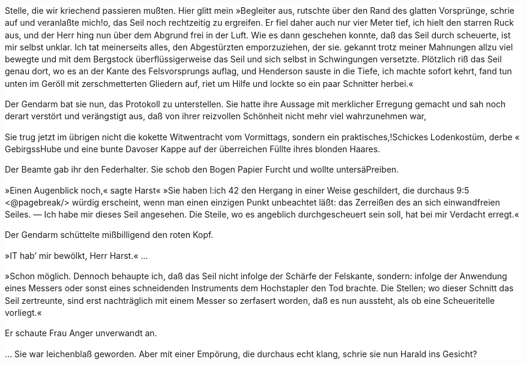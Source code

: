 Stelle, die wir kriechend passieren mußten. Hier glitt mein
»Begleiter aus, rutschte über den Rand des glatten Vorsprünge,
schrie auf und veranlaßte mich!o, das Seil noch
rechtzeitig zu ergreifen. Er fiel daher auch nur vier Meter
tief, ich hielt den starren Ruck aus, und der Herr hing
nun über dem Abgrund frei in der Luft. Wie es dann
geschehen konnte, daß das Seil durch scheuerte, ist mir
selbst unklar. Ich tat meinerseits alles, den Abgestürzten
emporzuziehen, der sie. gekannt trotz meiner Mahnungen
allzu viel bewegte und mit dem Bergstock überflüssigerweise
das Seil und sich selbst in Schwingungen versetzte.
Plötzlich riß das Seil genau dort, wo es an der Kante
des Felsvorsprungs auflag, und Henderson sauste in die
Tiefe, ich machte sofort kehrt, fand tun unten im Geröll
mit zerschmetterten Gliedern auf, riet um Hilfe und lockte
so ein paar Schnitter herbei.«

Der Gendarm bat sie nun, das Protokoll zu unterstellen.
Sie hatte ihre Aussage mit merklicher Erregung gemacht
und sah noch derart verstört und verängstigt aus, daß von
ihrer reizvollen Schönheit nicht mehr viel wahrzunehmen
war,

Sie trug jetzt im übrigen nicht die kokette Witwentracht
vom Vormittags, sondern ein praktisches,!Schickes Lodenkostüm,
derbe « GebirgssHube und eine bunte Davoser Kappe auf
der überreichen Füllte ihres blonden Haares.

Der Beamte gab ihr den Federhalter. Sie schob den
Bogen Papier Furcht und wollte untersäPreiben.

»Einen Augenblick noch,« sagte Harst« »Sie haben l:ich 42
den Hergang in einer Weise geschildert, die durchaus 9:5
<@pagebreak/>
würdig erscheint, wenn man einen einzigen Punkt unbeachtet
läßt: das Zerreißen des an sich einwandfreien Seiles. — Ich
habe mir dieses Seil angesehen. Die Steile, wo es angeblich
durchgescheuert sein soll, hat bei mir Verdacht erregt.«

Der Gendarm schüttelte mißbilligend den roten Kopf.

»IT hab’ mir bewölkt, Herr Harst.« …

»Schon möglich. Dennoch behaupte ich, daß das Seil
nicht infolge der Schärfe der Felskante, sondern: infolge
der Anwendung eines Messers oder sonst eines schneidenden
Instruments dem Hochstapler den Tod brachte. Die Stellen;
wo dieser Schnitt das Seil zertreunte, sind erst nachträglich
mit einem Messer so zerfasert worden, daß es nun aussteht,
als ob eine Scheueritelle vorliegt.«

Er schaute Frau Anger unverwandt an.

… Sie war leichenblaß geworden. Aber mit einer Empörung,
die durchaus echt klang, schrie sie nun Harald ins Gesicht?
